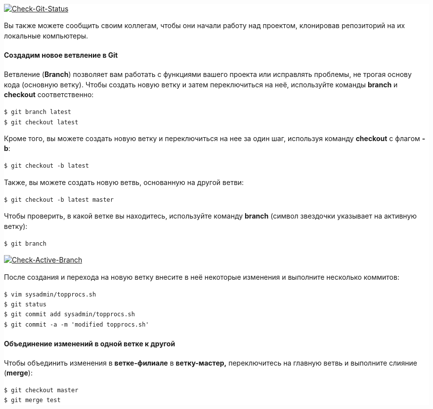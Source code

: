 [![Check-Git-Status](http://blog.sedicomm.com/wp-content/uploads/2018/10/Check-Git-Status-1.png)](http://blog.sedicomm.com/wp-content/uploads/2018/10/Check-Git-Status-1.png)

Вы также можете сообщить своим коллегам, чтобы они начали работу над проектом, клонировав репозиторий на их локальные компьютеры.

#### Создадим новое ветвление в Git

Ветвление (**Branch**) позволяет вам работать с функциями вашего проекта или исправлять проблемы, не трогая основу кода (основную ветку). Чтобы создать новую ветку и затем переключиться на неё, используйте команды **branch** и **checkout** соответственно:

```
$ git branch latest
$ git checkout latest
```

Кроме того, вы можете создать новую ветку и переключиться на нее за один шаг, используя команду **checkout** с флагом **\-b**:

```
$ git checkout -b latest
```

Также, вы можете создать новую ветвь, основанную на другой ветви:

```
$ git checkout -b latest master
```

Чтобы проверить, в какой ветке вы находитесь, используйте команду **branch** (символ звездочки указывает на активную ветку):

```
$ git branch
```

[![Check-Active-Branch](http://blog.sedicomm.com/wp-content/uploads/2018/10/Check-Active-Branch.png)](http://blog.sedicomm.com/wp-content/uploads/2018/10/Check-Active-Branch.png)

После создания и перехода на новую ветку внесите в неё некоторые изменения и выполните несколько коммитов:

```
$ vim sysadmin/topprocs.sh
$ git status
$ git commit add sysadmin/topprocs.sh
$ git commit -a -m 'modified topprocs.sh'
```

#### Объединение изменений в одной ветке к другой

Чтобы объединить изменения в **ветке\-филиале** в **ветку\-мастер,** переключитесь на главную ветвь и выполните слияние (**merge**):

```
$ git checkout master
$ git merge test
```
